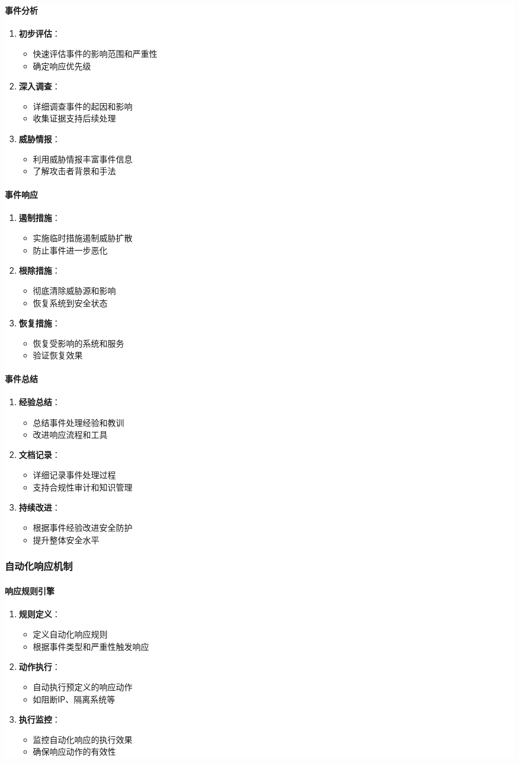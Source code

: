 #### 事件分析

1. **初步评估**：
   - 快速评估事件的影响范围和严重性
   - 确定响应优先级

2. **深入调查**：
   - 详细调查事件的起因和影响
   - 收集证据支持后续处理

3. **威胁情报**：
   - 利用威胁情报丰富事件信息
   - 了解攻击者背景和手法

#### 事件响应

1. **遏制措施**：
   - 实施临时措施遏制威胁扩散
   - 防止事件进一步恶化

2. **根除措施**：
   - 彻底清除威胁源和影响
   - 恢复系统到安全状态

3. **恢复措施**：
   - 恢复受影响的系统和服务
   - 验证恢复效果

#### 事件总结

1. **经验总结**：
   - 总结事件处理经验和教训
   - 改进响应流程和工具

2. **文档记录**：
   - 详细记录事件处理过程
   - 支持合规性审计和知识管理

3. **持续改进**：
   - 根据事件经验改进安全防护
   - 提升整体安全水平

### 自动化响应机制

#### 响应规则引擎

1. **规则定义**：
   - 定义自动化响应规则
   - 根据事件类型和严重性触发响应

2. **动作执行**：
   - 自动执行预定义的响应动作
   - 如阻断IP、隔离系统等

3. **执行监控**：
   - 监控自动化响应的执行效果
   - 确保响应动作的有效性
